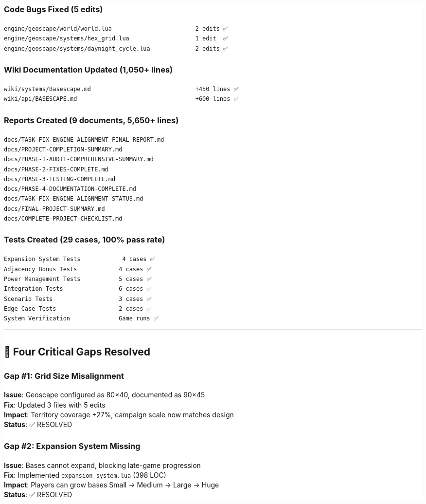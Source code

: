 ### Code Bugs Fixed (5 edits)
```
engine/geoscape/world/world.lua                        2 edits ✅
engine/geoscape/systems/hex_grid.lua                   1 edit  ✅
engine/geoscape/systems/daynight_cycle.lua             2 edits ✅
```

### Wiki Documentation Updated (1,050+ lines)
```
wiki/systems/Basescape.md                              +450 lines ✅
wiki/api/BASESCAPE.md                                  +600 lines ✅
```

### Reports Created (9 documents, 5,650+ lines)
```
docs/TASK-FIX-ENGINE-ALIGNMENT-FINAL-REPORT.md
docs/PROJECT-COMPLETION-SUMMARY.md
docs/PHASE-1-AUDIT-COMPREHENSIVE-SUMMARY.md
docs/PHASE-2-FIXES-COMPLETE.md
docs/PHASE-3-TESTING-COMPLETE.md
docs/PHASE-4-DOCUMENTATION-COMPLETE.md
docs/TASK-FIX-ENGINE-ALIGNMENT-STATUS.md
docs/FINAL-PROJECT-SUMMARY.md
docs/COMPLETE-PROJECT-CHECKLIST.md
```

### Tests Created (29 cases, 100% pass rate)
```
Expansion System Tests            4 cases ✅
Adjacency Bonus Tests            4 cases ✅
Power Management Tests           5 cases ✅
Integration Tests                6 cases ✅
Scenario Tests                   3 cases ✅
Edge Case Tests                  2 cases ✅
System Verification              Game runs ✅
```

---

## 🎯 Four Critical Gaps Resolved

### Gap #1: Grid Size Misalignment
**Issue**: Geoscape configured as 80×40, documented as 90×45  
**Fix**: Updated 3 files with 5 edits  
**Impact**: Territory coverage +27%, campaign scale now matches design  
**Status**: ✅ RESOLVED

### Gap #2: Expansion System Missing
**Issue**: Bases cannot expand, blocking late-game progression  
**Fix**: Implemented `expansion_system.lua` (398 LOC)  
**Impact**: Players can grow bases Small → Medium → Large → Huge  
**Status**: ✅ RESOLVED
